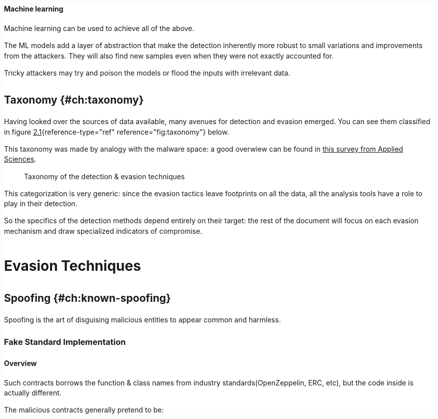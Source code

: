 #### Machine learning

Machine learning can be used to achieve all of the above.

The ML models add a layer of abstraction that make the detection
inherently more robust to small variations and improvements from the
attackers. They will also find new samples even when they were not
exactly accounted for.

Tricky attackers may try and poison the models or flood the inputs with
irrelevant data.

## Taxonomy {#ch:taxonomy}

Having looked over the sources of data available, many avenues for
detection and evasion emerged. You can see them classified in figure
[2.1](#fig:taxonomy){reference-type="ref" reference="fig:taxonomy"}
below.

This taxonomy was made by analogy with the malware space: a good
overwiew can be found in [this survey from Applied
Sciences](https://www.mdpi.com/2076-3417/12/17/8482).

<figure id="fig:taxonomy">

<figcaption>Taxonomy of the detection &amp; evasion
techniques</figcaption>
</figure>

This categorization is very generic: since the evasion tactics leave
footprints on all the data, all the analysis tools have a role to play
in their detection.

So the specifics of the detection methods depend entirely on their
target: the rest of the document will focus on each evasion mechanism
and draw specialized indicators of compromise.

# Evasion Techniques

## Spoofing {#ch:known-spoofing}

Spoofing is the art of disguising malicious entities to appear common
and harmless.

### Fake Standard Implementation

#### Overview

Such contracts borrows the function & class names from industry
standards(OpenZeppelin, ERC, etc), but the code inside is actually
different.

The malicious contracts generally pretend to be:
